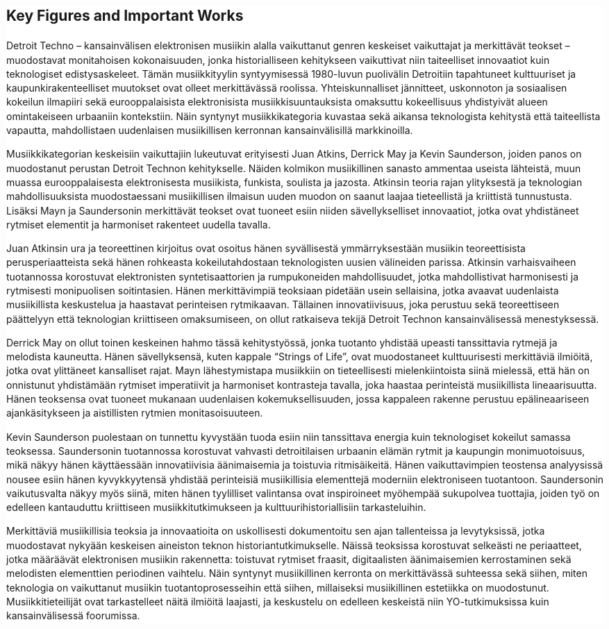 ## Key Figures and Important Works

Detroit Techno – kansainvälisen elektronisen musiikin alalla vaikuttanut genren keskeiset
vaikuttajat ja merkittävät teokset – muodostavat monitahoisen kokonaisuuden, jonka historialliseen
kehitykseen vaikuttivat niin taiteelliset innovaatiot kuin teknologiset edistysaskeleet. Tämän
musiikkityylin syntyymisessä 1980-luvun puolivälin Detroitiin tapahtuneet kulttuuriset ja
kaupunkirakenteelliset muutokset ovat olleet merkittävässä roolissa. Yhteiskunnalliset jännitteet,
uskonnoton ja sosiaalisen kokeilun ilmapiiri sekä eurooppalaisista elektronisista
musiikkisuuntauksista omaksuttu kokeellisuus yhdistyivät alueen omintakeiseen urbaaniin kontekstiin.
Näin syntynyt musiikkikategoria kuvastaa sekä aikansa teknologista kehitystä että taiteellista
vapautta, mahdollistaen uudenlaisen musiikillisen kerronnan kansainvälisillä markkinoilla.

Musiikkikategorian keskeisiin vaikuttajiin lukeutuvat erityisesti Juan Atkins, Derrick May ja Kevin
Saunderson, joiden panos on muodostanut perustan Detroit Technon kehitykselle. Näiden kolmikon
musiikillinen sanasto ammentaa useista lähteistä, muun muassa eurooppalaisesta elektronisesta
musiikista, funkista, soulista ja jazosta. Atkinsin teoria rajan ylityksestä ja teknologian
mahdollisuuksista muodostaessani musiikillisen ilmaisun uuden muodon on saanut laajaa tieteellistä
ja kriittistä tunnustusta. Lisäksi Mayn ja Saundersonin merkittävät teokset ovat tuoneet esiin
niiden sävellykselliset innovaatiot, jotka ovat yhdistäneet rytmiset elementit ja harmoniset
rakenteet uudella tavalla.

Juan Atkinsin ura ja teoreettinen kirjoitus ovat osoitus hänen syvällisestä ymmärryksestään musiikin
teoreettisista perusperiaatteista sekä hänen rohkeasta kokeilutahdostaan teknologisten uusien
välineiden parissa. Atkinsin varhaisvaiheen tuotannossa korostuvat elektronisten syntetisaattorien
ja rumpukoneiden mahdollisuudet, jotka mahdollistivat harmonisesti ja rytmisesti monipuolisen
soitintasien. Hänen merkittävimpiä teoksiaan pidetään usein sellaisina, jotka avaavat uudenlaista
musiikillista keskustelua ja haastavat perinteisen rytmikaavan. Tällainen innovatiivisuus, joka
perustuu sekä teoreettiseen päättelyyn että teknologian kriittiseen omaksumiseen, on ollut
ratkaiseva tekijä Detroit Technon kansainvälisessä menestyksessä.

Derrick May on ollut toinen keskeinen hahmo tässä kehitystyössä, jonka tuotanto yhdistää upeasti
tanssittavia rytmejä ja melodista kauneutta. Hänen sävellyksensä, kuten kappale “Strings of Life”,
ovat muodostaneet kulttuurisesti merkittäviä ilmiöitä, jotka ovat ylittäneet kansalliset rajat. Mayn
lähestymistapa musiikkiin on tieteellisesti mielenkiintoista siinä mielessä, että hän on onnistunut
yhdistämään rytmiset imperatiivit ja harmoniset kontrasteja tavalla, joka haastaa perinteistä
musiikillista lineaarisuutta. Hänen teoksensa ovat tuoneet mukanaan uudenlaisen kokemuksellisuuden,
jossa kappaleen rakenne perustuu epälineaariseen ajankäsitykseen ja aistillisten rytmien
monitasoisuuteen.

Kevin Saunderson puolestaan on tunnettu kyvystään tuoda esiin niin tanssittava energia kuin
teknologiset kokeilut samassa teoksessa. Saundersonin tuotannossa korostuvat vahvasti detroitilaisen
urbaanin elämän rytmit ja kaupungin monimuotoisuus, mikä näkyy hänen käyttäessään innovatiivisia
äänimaisemia ja toistuvia ritmisäikeitä. Hänen vaikuttavimpien teostensa analyysissä nousee esiin
hänen kyvykkyytensä yhdistää perinteisiä musiikillisia elementtejä moderniin elektroniseen
tuotantoon. Saundersonin vaikutusvalta näkyy myös siinä, miten hänen tyylilliset valintansa ovat
inspiroineet myöhempää sukupolvea tuottajia, joiden työ on edelleen kantauduttu kriittiseen
musiikkitutkimukseen ja kulttuurihistoriallisiin tarkasteluihin.

Merkittäviä musiikillisia teoksia ja innovaatioita on uskollisesti dokumentoitu sen ajan
tallenteissa ja levytyksissä, jotka muodostavat nykyään keskeisen aineiston teknon
historiantutkimukselle. Näissä teoksissa korostuvat selkeästi ne periaatteet, jotka määräävät
elektronisen musiikin rakennetta: toistuvat rytmiset fraasit, digitaalisten äänimaisemien
kerrostaminen sekä melodisten elementtien periodinen vaihtelu. Näin syntynyt musiikillinen kerronta
on merkittävässä suhteessa sekä siihen, miten teknologia on vaikuttanut musiikin
tuotantoprosesseihin että siihen, millaiseksi musiikillinen estetiikka on muodostunut.
Musiikkitieteilijät ovat tarkastelleet näitä ilmiöitä laajasti, ja keskustelu on edelleen keskeistä
niin YO-tutkimuksissa kuin kansainvälisessä foorumissa.
